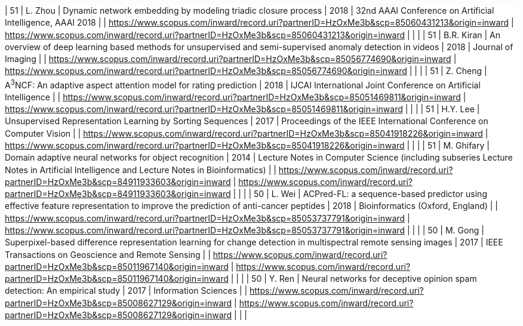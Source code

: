 | 51                                                                                                                            | L. Zhou         | Dynamic network embedding by modeling triadic closure process                                                                         | 2018       | 32nd AAAI Conference on Artificial Intelligence, AAAI 2018                                                                                                                  |           | https://www.scopus.com/inward/record.uri?partnerID=HzOxMe3b&scp=85060431213&origin=inward | https://www.scopus.com/inward/record.uri?partnerID=HzOxMe3b&scp=85060431213&origin=inward |  |  |
| 51                                                                                                                            | B.R. Kiran      | An overview of deep learning based methods for unsupervised and semi-supervised anomaly detection in videos                           | 2018       | Journal of Imaging                                                                                                                                                          |           | https://www.scopus.com/inward/record.uri?partnerID=HzOxMe3b&scp=85056774690&origin=inward | https://www.scopus.com/inward/record.uri?partnerID=HzOxMe3b&scp=85056774690&origin=inward |  |  |
| 51                                                                                                                            | Z. Cheng        | A<sup>3</sup>NCF: An adaptive aspect attention model for rating prediction                                                            | 2018       | IJCAI International Joint Conference on Artificial Intelligence                                                                                                             |           | https://www.scopus.com/inward/record.uri?partnerID=HzOxMe3b&scp=85051469811&origin=inward | https://www.scopus.com/inward/record.uri?partnerID=HzOxMe3b&scp=85051469811&origin=inward |  |  |
| 51                                                                                                                            | H.Y. Lee        | Unsupervised Representation Learning by Sorting Sequences                                                                             | 2017       | Proceedings of the IEEE International Conference on Computer Vision                                                                                                         |           | https://www.scopus.com/inward/record.uri?partnerID=HzOxMe3b&scp=85041918226&origin=inward | https://www.scopus.com/inward/record.uri?partnerID=HzOxMe3b&scp=85041918226&origin=inward |  |  |
| 51                                                                                                                            | M. Ghifary      | Domain adaptive neural networks for object recognition                                                                                | 2014       | Lecture Notes in Computer Science (including subseries Lecture Notes in Artificial Intelligence and Lecture Notes in Bioinformatics)                                        |           | https://www.scopus.com/inward/record.uri?partnerID=HzOxMe3b&scp=84911933603&origin=inward | https://www.scopus.com/inward/record.uri?partnerID=HzOxMe3b&scp=84911933603&origin=inward |  |  |
| 50                                                                                                                            | L. Wei          | ACPred-FL: a sequence-based predictor using effective feature representation to improve the prediction of anti-cancer peptides        | 2018       | Bioinformatics (Oxford, England)                                                                                                                                            |           | https://www.scopus.com/inward/record.uri?partnerID=HzOxMe3b&scp=85053737791&origin=inward | https://www.scopus.com/inward/record.uri?partnerID=HzOxMe3b&scp=85053737791&origin=inward |  |  |
| 50                                                                                                                            | M. Gong         | Superpixel-based difference representation learning for change detection in multispectral remote sensing images                       | 2017       | IEEE Transactions on Geoscience and Remote Sensing                                                                                                                          |           | https://www.scopus.com/inward/record.uri?partnerID=HzOxMe3b&scp=85011967140&origin=inward | https://www.scopus.com/inward/record.uri?partnerID=HzOxMe3b&scp=85011967140&origin=inward |  |  |
| 50                                                                                                                            | Y. Ren          | Neural networks for deceptive opinion spam detection: An empirical study                                                              | 2017       | Information Sciences                                                                                                                                                        |           | https://www.scopus.com/inward/record.uri?partnerID=HzOxMe3b&scp=85008627129&origin=inward | https://www.scopus.com/inward/record.uri?partnerID=HzOxMe3b&scp=85008627129&origin=inward |  |  |